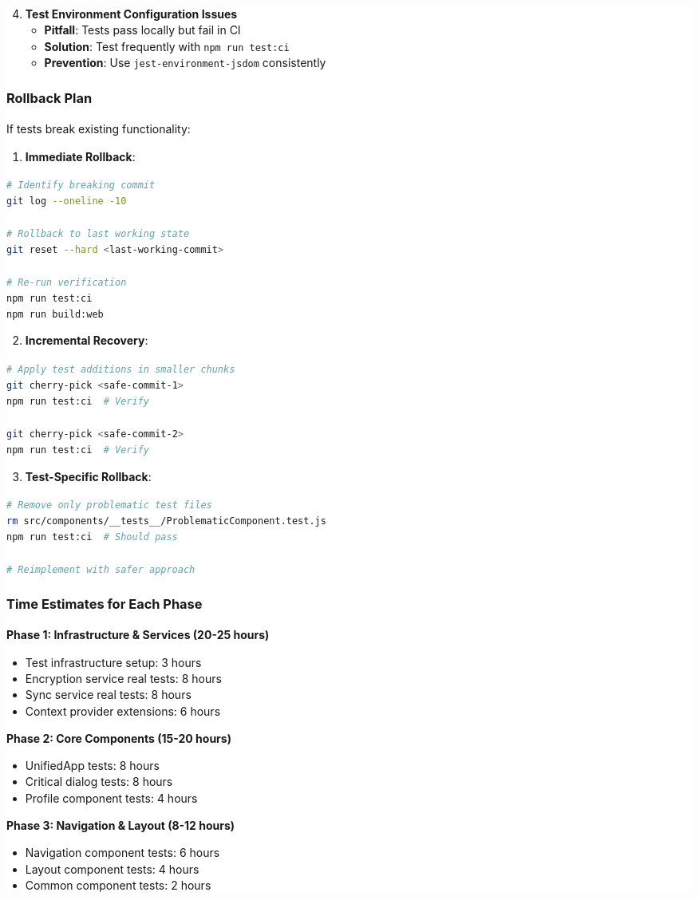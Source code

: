 4. **Test Environment Configuration Issues**
   - **Pitfall**: Tests pass locally but fail in CI
   - **Solution**: Test frequently with `npm run test:ci`
   - **Prevention**: Use `jest-environment-jsdom` consistently

### Rollback Plan
If tests break existing functionality:

1. **Immediate Rollback**:
```bash
# Identify breaking commit
git log --oneline -10

# Rollback to last working state
git reset --hard <last-working-commit>

# Re-run verification
npm run test:ci
npm run build:web
```

2. **Incremental Recovery**:
```bash
# Apply test additions in smaller chunks
git cherry-pick <safe-commit-1>
npm run test:ci  # Verify

git cherry-pick <safe-commit-2>
npm run test:ci  # Verify
```

3. **Test-Specific Rollback**:
```bash
# Remove only problematic test files
rm src/components/__tests__/ProblematicComponent.test.js
npm run test:ci  # Should pass

# Reimplement with safer approach
```

### Time Estimates for Each Phase

**Phase 1: Infrastructure & Services (20-25 hours)**
- Test infrastructure setup: 3 hours
- Encryption service real tests: 8 hours
- Sync service real tests: 8 hours
- Context provider extensions: 6 hours

**Phase 2: Core Components (15-20 hours)**
- UnifiedApp tests: 8 hours
- Critical dialog tests: 8 hours
- Profile component tests: 4 hours

**Phase 3: Navigation & Layout (8-12 hours)**
- Navigation component tests: 6 hours
- Layout component tests: 4 hours
- Common component tests: 2 hours
